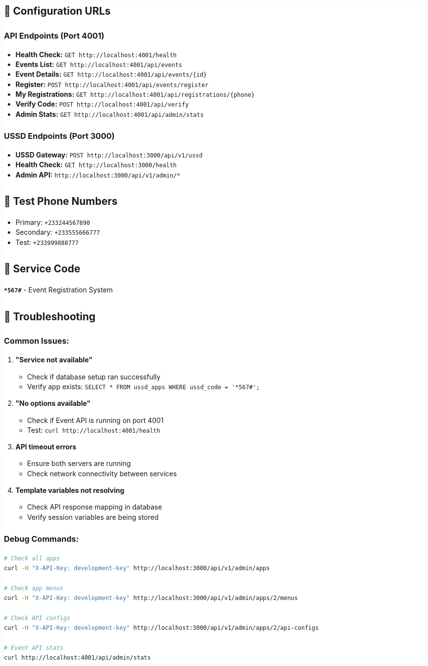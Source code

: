 ## 🔧 Configuration URLs

### API Endpoints (Port 4001)
- **Health Check:** `GET http://localhost:4001/health`
- **Events List:** `GET http://localhost:4001/api/events`  
- **Event Details:** `GET http://localhost:4001/api/events/{id}`
- **Register:** `POST http://localhost:4001/api/events/register`
- **My Registrations:** `GET http://localhost:4001/api/registrations/{phone}`
- **Verify Code:** `POST http://localhost:4001/api/verify`
- **Admin Stats:** `GET http://localhost:4001/api/admin/stats`

### USSD Endpoints (Port 3000)
- **USSD Gateway:** `POST http://localhost:3000/api/v1/ussd`
- **Health Check:** `GET http://localhost:3000/health`
- **Admin API:** `http://localhost:3000/api/v1/admin/*`

## 📱 Test Phone Numbers
- Primary: `+233244567890`
- Secondary: `+233555666777` 
- Test: `+233999888777`

## 🎯 Service Code
**`*567#`** - Event Registration System

## 🐛 Troubleshooting

### Common Issues:

1. **"Service not available"**
   - Check if database setup ran successfully
   - Verify app exists: `SELECT * FROM ussd_apps WHERE ussd_code = '*567#';`

2. **"No options available"**
   - Check if Event API is running on port 4001
   - Test: `curl http://localhost:4001/health`

3. **API timeout errors**
   - Ensure both servers are running
   - Check network connectivity between services

4. **Template variables not resolving**
   - Check API response mapping in database
   - Verify session variables are being stored

### Debug Commands:
```bash
# Check all apps
curl -H "X-API-Key: development-key" http://localhost:3000/api/v1/admin/apps

# Check app menus
curl -H "X-API-Key: development-key" http://localhost:3000/api/v1/admin/apps/2/menus

# Check API configs
curl -H "X-API-Key: development-key" http://localhost:3000/api/v1/admin/apps/2/api-configs

# Event API stats
curl http://localhost:4001/api/admin/stats
```
